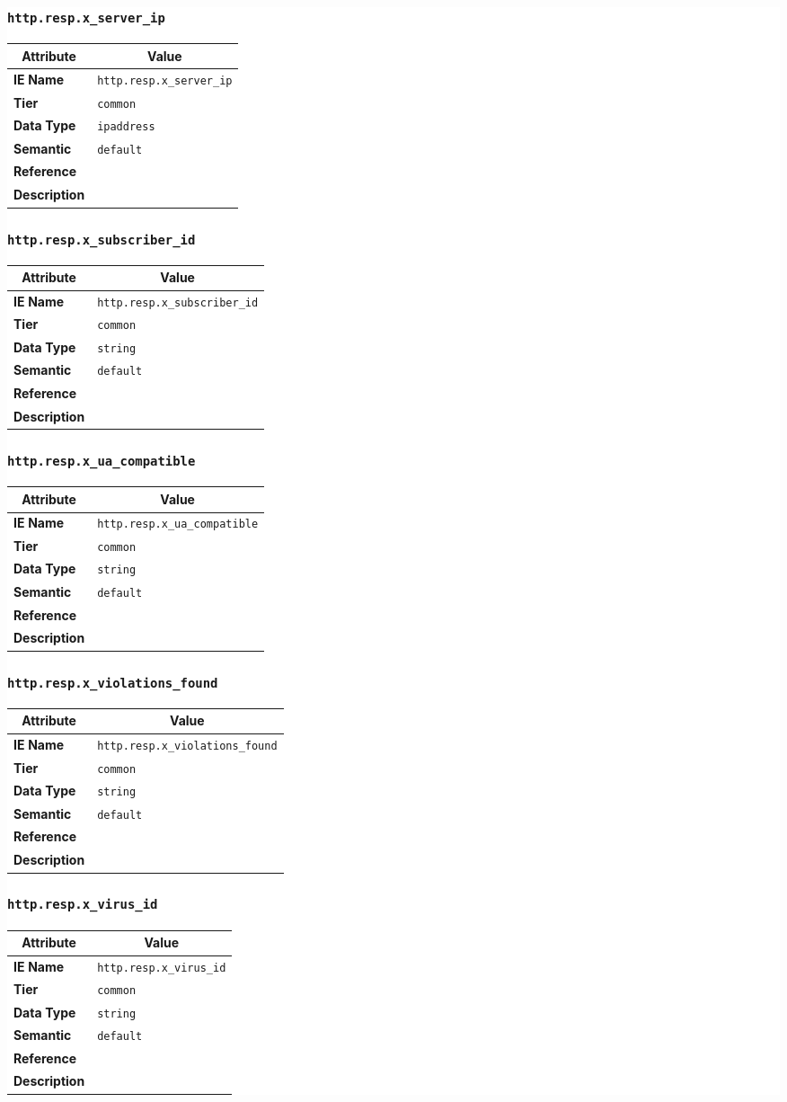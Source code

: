 ### `http.resp.x_server_ip`

Attribute | Value
--- | ---
**IE Name** | `http.resp.x_server_ip`
**Tier** | `common`
**Data Type** | `ipaddress`
**Semantic** | `default`
**Reference** | []()
**Description** | 

### `http.resp.x_subscriber_id`

Attribute | Value
--- | ---
**IE Name** | `http.resp.x_subscriber_id`
**Tier** | `common`
**Data Type** | `string`
**Semantic** | `default`
**Reference** | []()
**Description** | 

### `http.resp.x_ua_compatible`

Attribute | Value
--- | ---
**IE Name** | `http.resp.x_ua_compatible`
**Tier** | `common`
**Data Type** | `string`
**Semantic** | `default`
**Reference** | []()
**Description** | 

### `http.resp.x_violations_found`

Attribute | Value
--- | ---
**IE Name** | `http.resp.x_violations_found`
**Tier** | `common`
**Data Type** | `string`
**Semantic** | `default`
**Reference** | []()
**Description** | 

### `http.resp.x_virus_id`

Attribute | Value
--- | ---
**IE Name** | `http.resp.x_virus_id`
**Tier** | `common`
**Data Type** | `string`
**Semantic** | `default`
**Reference** | []()
**Description** | 
